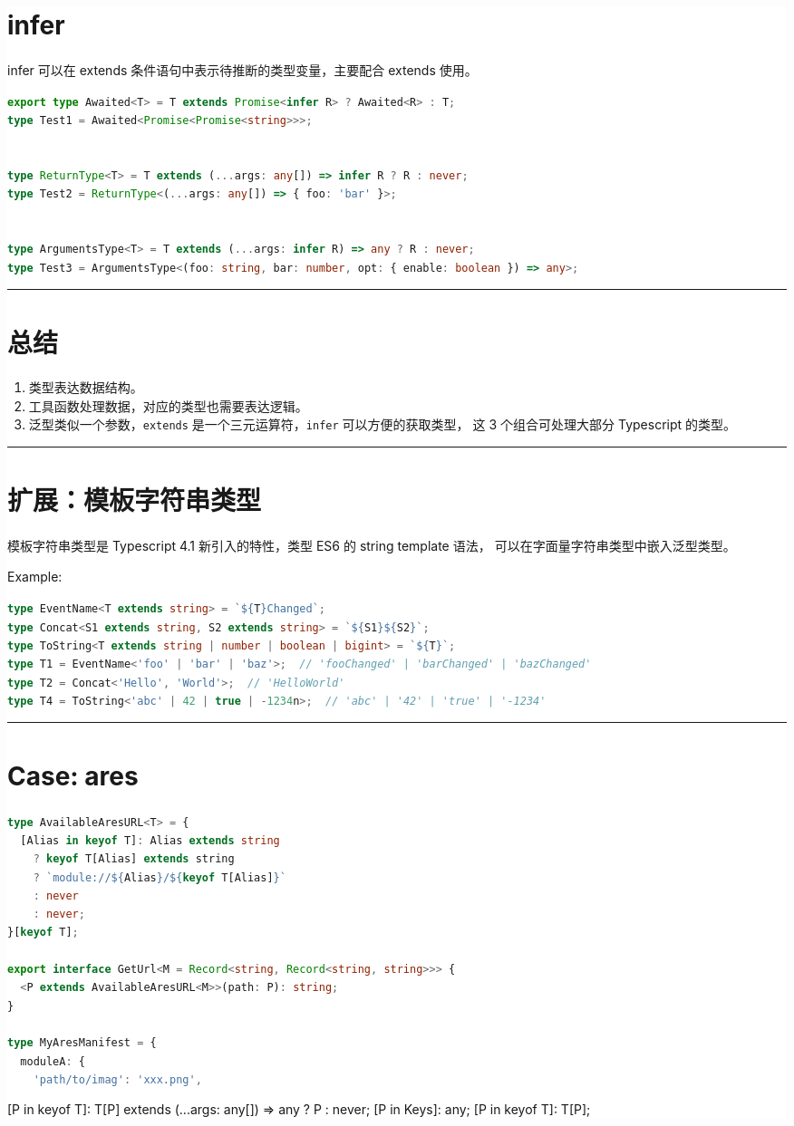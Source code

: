 
# infer

infer 可以在 extends 条件语句中表示待推断的类型变量，主要配合 extends 使用。

```ts
export type Awaited<T> = T extends Promise<infer R> ? Awaited<R> : T;
type Test1 = Awaited<Promise<Promise<string>>>;


type ReturnType<T> = T extends (...args: any[]) => infer R ? R : never;
type Test2 = ReturnType<(...args: any[]) => { foo: 'bar' }>;


type ArgumentsType<T> = T extends (...args: infer R) => any ? R : never;
type Test3 = ArgumentsType<(foo: string, bar: number, opt: { enable: boolean }) => any>;
```

---

# 总结

1. 类型表达数据结构。
2. 工具函数处理数据，对应的类型也需要表达逻辑。
3. 泛型类似一个参数，`extends` 是一个三元运算符，`infer` 可以方便的获取类型， 这 3 个组合可处理大部分 Typescript 的类型。

---

# 扩展：模板字符串类型

模板字符串类型是 Typescript 4.1 新引入的特性，类型 ES6 的 string template 语法，
可以在字面量字符串类型中嵌入泛型类型。

Example:

```ts
type EventName<T extends string> = `${T}Changed`;
type Concat<S1 extends string, S2 extends string> = `${S1}${S2}`;
type ToString<T extends string | number | boolean | bigint> = `${T}`;
type T1 = EventName<'foo' | 'bar' | 'baz'>;  // 'fooChanged' | 'barChanged' | 'bazChanged'
type T2 = Concat<'Hello', 'World'>;  // 'HelloWorld'
type T4 = ToString<'abc' | 42 | true | -1234n>;  // 'abc' | '42' | 'true' | '-1234'
```

---

# Case: ares

```ts
type AvailableAresURL<T> = {
  [Alias in keyof T]: Alias extends string
    ? keyof T[Alias] extends string
    ? `module://${Alias}/${keyof T[Alias]}`
    : never
    : never;
}[keyof T];

export interface GetUrl<M = Record<string, Record<string, string>>> {
  <P extends AvailableAresURL<M>>(path: P): string;
}

type MyAresManifest = {
  moduleA: {
    'path/to/imag': 'xxx.png',
```

  [P in keyof T]: T[P] extends (...args: any[]) => any ? P : never;
  [P in Keys]: any;
  [P in keyof T]: T[P];